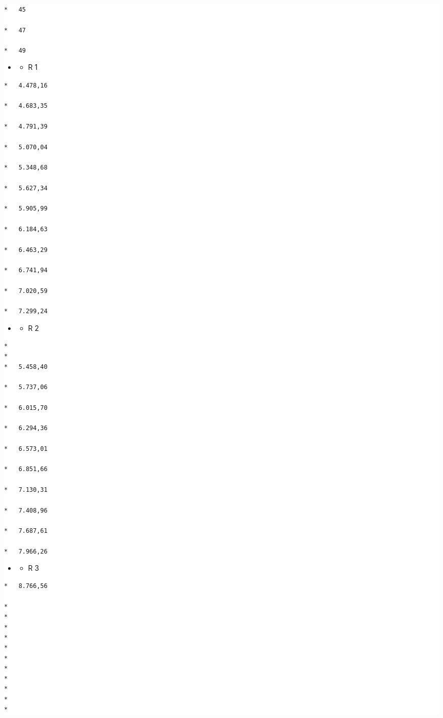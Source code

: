     *   45

    *   47

    *   49


*    *   R 1

    *   4.478,16

    *   4.683,35

    *   4.791,39

    *   5.070,04

    *   5.348,68

    *   5.627,34

    *   5.905,99

    *   6.184,63

    *   6.463,29

    *   6.741,94

    *   7.020,59

    *   7.299,24


*    *   R 2

    *
    *
    *   5.458,40

    *   5.737,06

    *   6.015,70

    *   6.294,36

    *   6.573,01

    *   6.851,66

    *   7.130,31

    *   7.408,96

    *   7.687,61

    *   7.966,26


*    *   R 3

    *   8.766,56

    *
    *
    *
    *
    *
    *
    *
    *
    *
    *
    *
